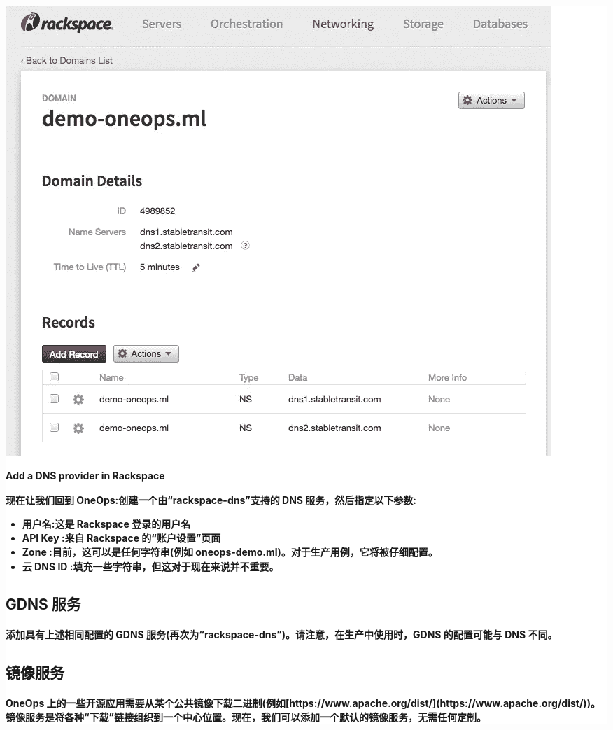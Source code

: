 **![](img/1082f7cd37d071b2e260d20979607ce6.png)**

**Add a DNS provider in Rackspace**

**现在让我们回到 OneOps:创建一个由“rackspace-dns”支持的 DNS 服务，然后指定以下参数:**

*   ****用户名**:这是 Rackspace 登录的用户名**
*   ****API Key** :来自 Rackspace 的“账户设置”页面**
*   ****Zone** :目前，这可以是任何字符串(例如 oneops-demo.ml)。对于生产用例，它将被仔细配置。**
*   ****云 DNS ID** :填充一些字符串，但这对于现在来说并不重要。**

## **GDNS 服务**

**添加具有上述相同配置的 GDNS 服务(再次为“rackspace-dns”)。请注意，在生产中使用时，GDNS 的配置可能与 DNS 不同。**

## **镜像服务**

**OneOps 上的一些开源应用需要从某个公共镜像下载二进制(例如[https://www.apache.org/dist/](https://www.apache.org/dist/))。镜像服务是将各种“下载”链接组织到一个中心位置。现在，我们可以添加一个默认的镜像服务，无需任何定制。**
